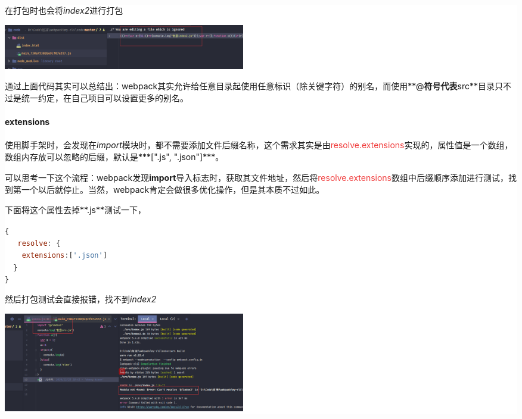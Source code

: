 
在打包时也会将*index2*进行打包

<img src="./images/image-03-09.png" width="400">

通过上面代码其实可以总结出：webpack其实允许给任意目录起使用任意标识（除关键字符）的别名，而使用**@**符号代表**src**目录只不过是统一约定，在自己项目可以设置更多的别名。



#### extensions

使用脚手架时，会发现在*import*模块时，都不需要添加文件后缀名称，这个需求其实是由<font style="color:#f03d3d">resolve.extensions</font>实现的，属性值是一个数组，数组内存放可以忽略的后缀，默认是***[".js", ".json"]***。

可以思考一下这个流程：webpack发现**import**导入标志时，获取其文件地址，然后将<font style="color:#f03d3d">resolve.extensions</font>数组中后缀顺序添加进行测试，找到第一个以后就停止。当然，webpack肯定会做很多优化操作，但是其本质不过如此。

下面将这个属性去掉**.js**测试一下，

```javascript
{
   resolve: {
    extensions:['.json']
  }
}
```



然后打包测试会直接报错，找不到*index2*

<img src="./images/image-03-10.png" width="400">
